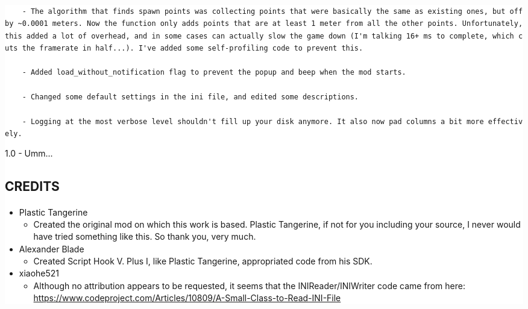 		- The algorithm that finds spawn points was collecting points that were basically the same as existing ones, but off by ~0.0001 meters. Now the function only adds points that are at least 1 meter from all the other points. Unfortunately, this added a lot of overhead, and in some cases can actually slow the game down (I'm talking 16+ ms to complete, which cuts the framerate in half...). I've added some self-profiling code to prevent this. 
		
		- Added load_without_notification flag to prevent the popup and beep when the mod starts.

		- Changed some default settings in the ini file, and edited some descriptions.

		- Logging at the most verbose level shouldn't fill up your disk anymore. It also now pad columns a bit more effectively.
 
 1.0	- Umm...

<a name="CREDITS"></a>

CREDITS
------------------

* Plastic Tangerine
	- Created the original mod on which this work is based. Plastic Tangerine, if not for you including your source, I never would have tried something like this. So thank you, very much.
* Alexander Blade
	- Created Script Hook V. Plus I, like Plastic Tangerine, appropriated code from his SDK.
* xiaohe521
	- Although no attribution appears to be requested, it seems that the INIReader/INIWriter code came from here: https://www.codeproject.com/Articles/10809/A-Small-Class-to-Read-INI-File